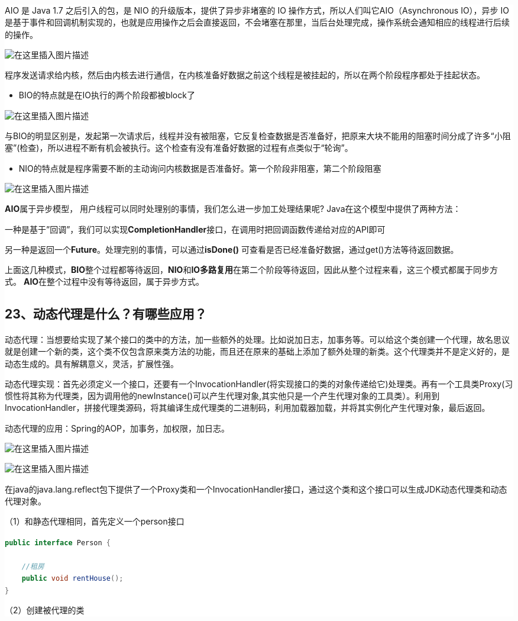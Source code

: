 AIO 是 Java 1.7 之后引入的包，是 NIO 的升级版本，提供了异步非堵塞的 IO 操作方式，所以人们叫它AIO（Asynchronous IO），异步 IO是基于事件和回调机制实现的，也就是应用操作之后会直接返回，不会堵塞在那里，当后台处理完成，操作系统会通知相应的线程进行后续的操作。

![在这里插入图片描述](https://cdn.jsdelivr.net/gh/wyba/image_store/blog/20200727100928591.png)

程序发送请求给内核，然后由内核去进行通信，在内核准备好数据之前这个线程是被挂起的，所以在两个阶段程序都处于挂起状态。

- BIO的特点就是在IO执行的两个阶段都被block了

![在这里插入图片描述](https://cdn.jsdelivr.net/gh/wyba/image_store/blog/20200727101055587.png)

与BIO的明显区别是，发起第一次请求后，线程并没有被阻塞，它反复检查数据是否准备好，把原来大块不能用的阻塞时间分成了许多“小阻塞”(检查)，所以进程不断有机会被执行。这个检查有没有准备好数据的过程有点类似于“轮询”。

- NIO的特点就是程序需要不断的主动询问内核数据是否准备好。第一个阶段非阻塞，第二个阶段阻塞

![在这里插入图片描述](https://cdn.jsdelivr.net/gh/wyba/image_store/blog/20200727101800945.png)

**AIO**属于异步模型， 用户线程可以同时处理别的事情，我们怎么进一步加工处理结果呢? Java在这个模型中提供了两种方法：

一种是基于”回调”，我们可以实现**CompletionHandler**接口，在调用时把回调函数传递给对应的API即可

另一种是返回一个**Future**。处理完别的事情，可以通过**isDone()** 可查看是否已经准备好数据，通过get()方法等待返回数据。

上面这几种模式，**BIO**整个过程都等待返回，**NIO**和**IO多路复用**在第二个阶段等待返回，因此从整个过程来看，这三个模式都属于同步方式。 **AIO**在整个过程中没有等待返回，属于异步方式。

##  23、动态代理是什么？有哪些应用？

动态代理：当想要给实现了某个接口的类中的方法，加一些额外的处理。比如说加日志，加事务等。可以给这个类创建一个代理，故名思议就是创建一个新的类，这个类不仅包含原来类方法的功能，而且还在原来的基础上添加了额外处理的新类。这个代理类并不是定义好的，是动态生成的。具有解耦意义，灵活，扩展性强。

动态代理实现：首先必须定义一个接口，还要有一个InvocationHandler(将实现接口的类的对象传递给它)处理类。再有一个工具类Proxy(习惯性将其称为代理类，因为调用他的newInstance()可以产生代理对象,其实他只是一个产生代理对象的工具类）。利用到InvocationHandler，拼接代理类源码，将其编译生成代理类的二进制码，利用加载器加载，并将其实例化产生代理对象，最后返回。

动态代理的应用：Spring的AOP，加事务，加权限，加日志。

![在这里插入图片描述](https://cdn.jsdelivr.net/gh/wyba/image_store/blog/7c280502a9394b5f90f659442310603c.png)

![在这里插入图片描述](https://cdn.jsdelivr.net/gh/wyba/image_store/blog/20181228090858878.png)

在java的java.lang.reflect包下提供了一个Proxy类和一个InvocationHandler接口，通过这个类和这个接口可以生成JDK动态代理类和动态代理对象。

（1）和静态代理相同，首先定义一个person接口

```java
public interface Person {

	//租房
	public void rentHouse();
}

```

（2）创建被代理的类
